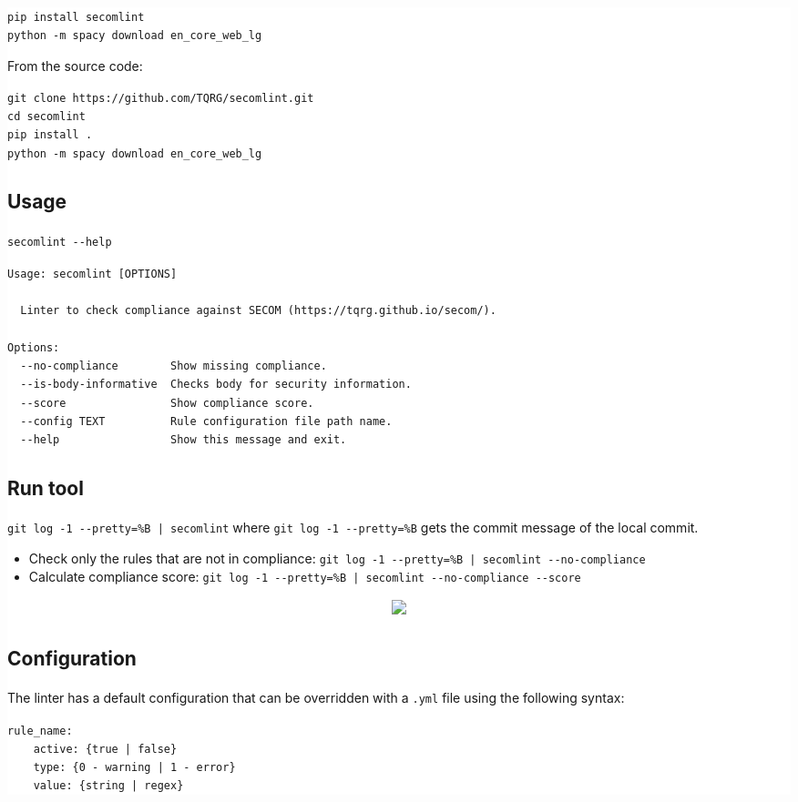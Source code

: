```
pip install secomlint
python -m spacy download en_core_web_lg
```

From the source code:
```
git clone https://github.com/TQRG/secomlint.git
cd secomlint
pip install .
python -m spacy download en_core_web_lg
```

## Usage

```
secomlint --help
```
```
Usage: secomlint [OPTIONS]

  Linter to check compliance against SECOM (https://tqrg.github.io/secom/).

Options:
  --no-compliance        Show missing compliance.
  --is-body-informative  Checks body for security information.
  --score                Show compliance score.
  --config TEXT          Rule configuration file path name.
  --help                 Show this message and exit.
```

## Run tool

`git log -1 --pretty=%B | secomlint` where `git log -1 --pretty=%B` gets the commit message of the local commit.

* Check only the rules that are not in compliance: `git log -1 --pretty=%B | secomlint --no-compliance`
* Calculate compliance score: `git log -1 --pretty=%B | secomlint --no-compliance --score`

<p align="center">
  <img width="600" src="https://raw.githubusercontent.com/TQRG/secomlint/main/assets/secomlint2.svg">
</p>


## Configuration

The linter has a default configuration that can be overridden with a `.yml` file using the following syntax: 

```
rule_name:
    active: {true | false}
    type: {0 - warning | 1 - error}
    value: {string | regex}
```
